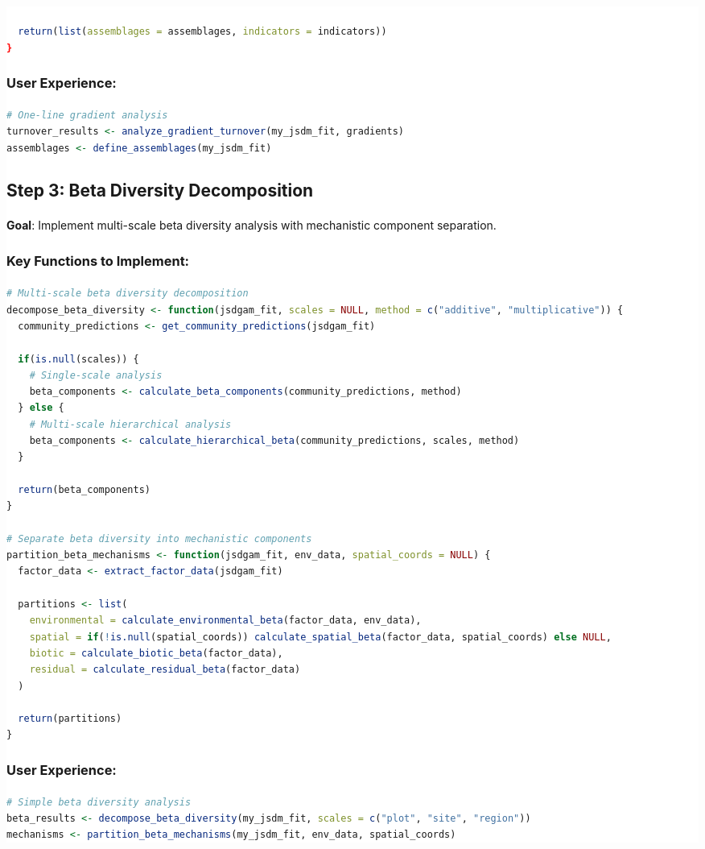 ```r
  
  return(list(assemblages = assemblages, indicators = indicators))
}
```

### User Experience:
```r
# One-line gradient analysis
turnover_results <- analyze_gradient_turnover(my_jsdm_fit, gradients)
assemblages <- define_assemblages(my_jsdm_fit)
```

## Step 3: Beta Diversity Decomposition
**Goal**: Implement multi-scale beta diversity analysis with mechanistic component separation.

### Key Functions to Implement:
```r
# Multi-scale beta diversity decomposition
decompose_beta_diversity <- function(jsdgam_fit, scales = NULL, method = c("additive", "multiplicative")) {
  community_predictions <- get_community_predictions(jsdgam_fit)
  
  if(is.null(scales)) {
    # Single-scale analysis
    beta_components <- calculate_beta_components(community_predictions, method)
  } else {
    # Multi-scale hierarchical analysis
    beta_components <- calculate_hierarchical_beta(community_predictions, scales, method)
  }
  
  return(beta_components)
}

# Separate beta diversity into mechanistic components
partition_beta_mechanisms <- function(jsdgam_fit, env_data, spatial_coords = NULL) {
  factor_data <- extract_factor_data(jsdgam_fit)
  
  partitions <- list(
    environmental = calculate_environmental_beta(factor_data, env_data),
    spatial = if(!is.null(spatial_coords)) calculate_spatial_beta(factor_data, spatial_coords) else NULL,
    biotic = calculate_biotic_beta(factor_data),
    residual = calculate_residual_beta(factor_data)
  )
  
  return(partitions)
}
```

### User Experience:
```r
# Simple beta diversity analysis
beta_results <- decompose_beta_diversity(my_jsdm_fit, scales = c("plot", "site", "region"))
mechanisms <- partition_beta_mechanisms(my_jsdm_fit, env_data, spatial_coords)
```
